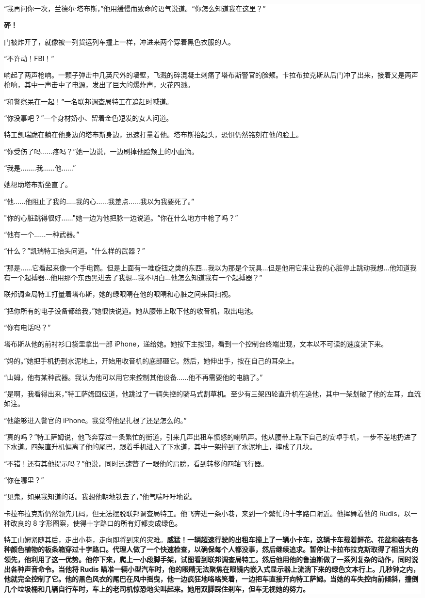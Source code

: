 “我再问你一次，兰德尔·塔布斯，”他用缓慢而致命的语气说道。“你怎么知道我在这里？”

**砰！**

门被炸开了，就像被一列货运列车撞上一样，冲进来两个穿着黑色衣服的人。

“不许动！FBI！”

响起了两声枪响。一颗子弹击中几英尺外的墙壁，飞溅的碎混凝土刺痛了塔布斯警官的脸颊。卡拉布拉克斯从后门冲了出来，接着又是两声枪响，其中一声击中了电源，发出了巨大的爆炸声，火花四溅。

“和警察呆在一起！”一名联邦调查局特工在追赶时喊道。

“你没事吧？”一个身材娇小、留着金色短发的女人问道。

特工凯瑞跪在躺在他身边的塔布斯身边，迅速打量着他。塔布斯抬起头，恐惧仍然铭刻在他的脸上。

“你受伤了吗……疼吗？”她一边说，一边刷掉他脸颊上的小血滴。

“我是……..我……他……”

她帮助塔布斯坐直了。

“他……他阻止了我的…..我的心……我差点……我以为我要死了。”

"你的心脏跳得很好……"她一边为他把脉一边说道。“你在什么地方中枪了吗？”

“他有一个……一种武器。”

“什么？”凯瑞特工抬头问道。“什么样的武器？”

“那是……它看起来像一个手电筒。但是上面有一堆旋钮之类的东西…我以为那是个玩具…但是他用它来让我的心脏停止跳动我想…他知道我有一个起搏器…他用那个东西黑进去了我想…我不明白…他怎么知道我有一个起搏器？”

联邦调查局特工打量着塔布斯，她的绿眼睛在他的眼睛和心脏之间来回扫视。

“把你所有的电子设备都给我，”她很快说道。她从腰带上取下他的收音机，取出电池。

“你有电话吗？”

塔布斯从他的前衬衫口袋里拿出一部 iPhone，递给她。她按下主按钮，看到一个控制台终端出现，文本以不可读的速度流下来。

“妈的。”她把手机扔到水泥地上，开始用收音机的底部砸它。然后，她伸出手，按在自己的耳朵上。

“山姆，他有某种武器。我认为他可以用它来控制其他设备……他不再需要他的电脑了。”

“是啊，我看得出来，”特工萨姆回应道，他跳过了一辆失控的骑马式割草机。至少有三架四轮直升机在追他，其中一架划破了他的左耳，血流如注。

“他能够进入警官的 iPhone。我觉得他是扎根了还是怎么的。”

“真的吗？”特工萨姆说，他飞奔穿过一条繁忙的街道，引来几声出租车愤怒的喇叭声。他从腰带上取下自己的安卓手机，一步不差地扔进了下水道。四架直升机偏离了他的尾巴，跟着手机进入了下水道，其中一架撞到了水泥地上，摔成了几块。

“不错！还有其他提示吗？”他说，同时迅速瞥了一眼他的肩膀，看到转移的四轴飞行器。

“你在哪里？”

“见鬼，如果我知道的话。我想他朝地铁去了，”他气喘吁吁地说。

卡拉布拉克斯仍然领先几码，但无法摆脱联邦调查局特工。他飞奔进一条小巷，来到一个繁忙的十字路口附近。他挥舞着他的 Rudis，以一种改良的 8 字形图案，使得十字路口的所有灯都变成绿色。

特工山姆紧随其后，走出小巷，走向即将到来的灾难。**威猛！一辆超速行驶的出租车撞上了一辆小卡车，这辆卡车载着鲜花、花盆和装有各种颜色植物的板条箱穿过十字路口。代理人做了一个快速检查，以确保每个人都没事，然后继续追求。暂停让卡拉布拉克斯取得了相当大的领先，他利用了这一优势。他停下来，爬上一小段脚手架，试图看到联邦调查局特工。然后他用他的鲁迪斯做了一系列复杂的动作，同时说出各种声音命令。当他将 Rudis 瞄准一辆小型汽车时，他的眼睛无法聚焦在眼镜内嵌入式显示器上流淌下来的绿色文本行上。几秒钟之内，他就完全控制了它。他的黑色风衣的尾巴在风中摇曳，他一边疯狂地咯咯笑着，一边把车直接开向特工萨姆。当她的车失控向前倾斜，撞倒几个垃圾桶和几辆自行车时，车上的老司机惊恐地尖叫起来。她用双脚踩住刹车，但车无视她的努力。**
